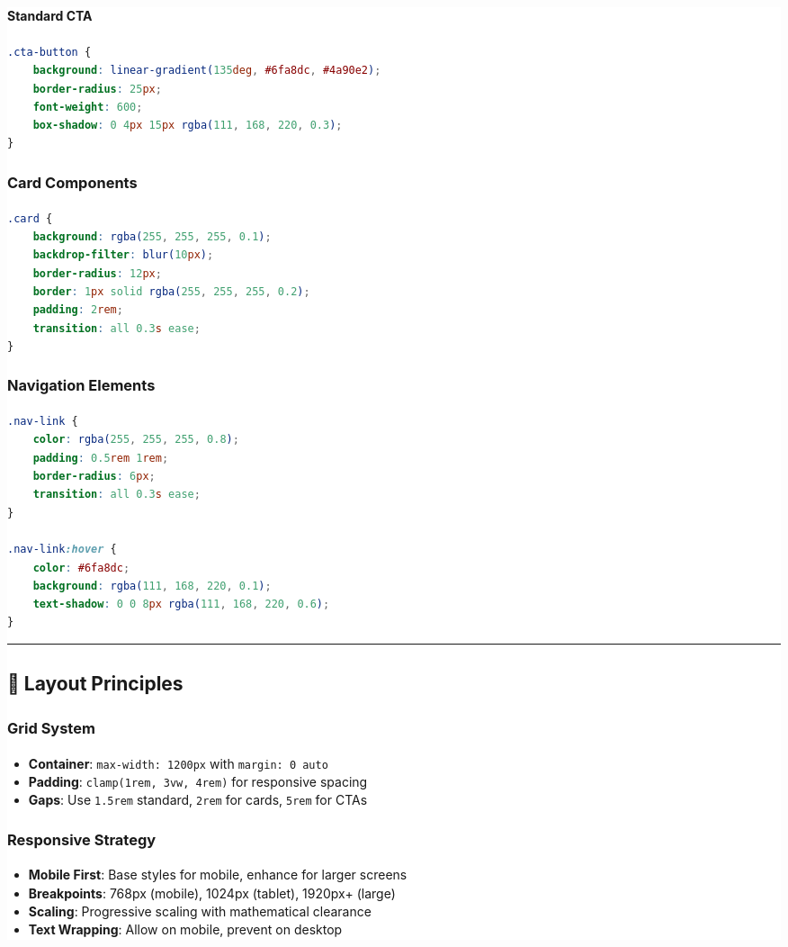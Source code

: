 #### **Standard CTA**
```css
.cta-button {
    background: linear-gradient(135deg, #6fa8dc, #4a90e2);
    border-radius: 25px;
    font-weight: 600;
    box-shadow: 0 4px 15px rgba(111, 168, 220, 0.3);
}
```

### **Card Components**
```css
.card {
    background: rgba(255, 255, 255, 0.1);
    backdrop-filter: blur(10px);
    border-radius: 12px;
    border: 1px solid rgba(255, 255, 255, 0.2);
    padding: 2rem;
    transition: all 0.3s ease;
}
```

### **Navigation Elements**
```css
.nav-link {
    color: rgba(255, 255, 255, 0.8);
    padding: 0.5rem 1rem;
    border-radius: 6px;
    transition: all 0.3s ease;
}

.nav-link:hover {
    color: #6fa8dc;
    background: rgba(111, 168, 220, 0.1);
    text-shadow: 0 0 8px rgba(111, 168, 220, 0.6);
}
```

---

## 📐 **Layout Principles**

### **Grid System**
- **Container**: `max-width: 1200px` with `margin: 0 auto`
- **Padding**: `clamp(1rem, 3vw, 4rem)` for responsive spacing
- **Gaps**: Use `1.5rem` standard, `2rem` for cards, `5rem` for CTAs

### **Responsive Strategy**
- **Mobile First**: Base styles for mobile, enhance for larger screens
- **Breakpoints**: 768px (mobile), 1024px (tablet), 1920px+ (large)
- **Scaling**: Progressive scaling with mathematical clearance
- **Text Wrapping**: Allow on mobile, prevent on desktop
